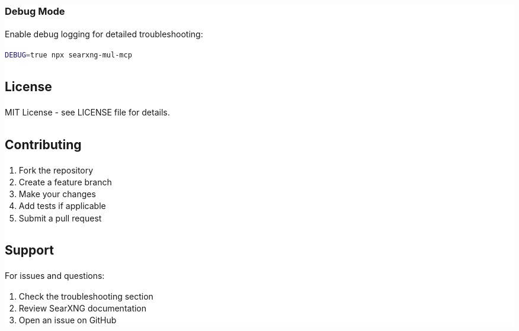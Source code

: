 ### Debug Mode

Enable debug logging for detailed troubleshooting:

```bash
DEBUG=true npx searxng-mul-mcp
```

## License

MIT License - see LICENSE file for details.

## Contributing

1. Fork the repository
2. Create a feature branch
3. Make your changes
4. Add tests if applicable
5. Submit a pull request

## Support

For issues and questions:

1. Check the troubleshooting section
2. Review SearXNG documentation
3. Open an issue on GitHub
